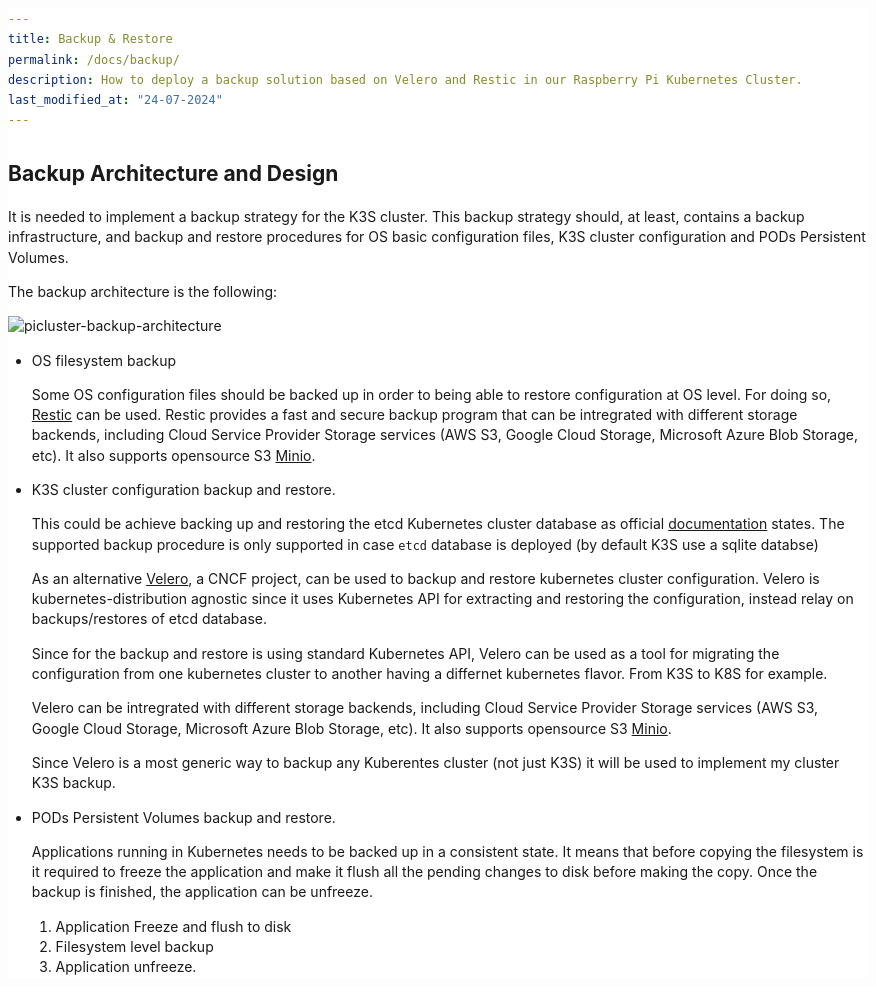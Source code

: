 ```yaml
---
title: Backup & Restore
permalink: /docs/backup/
description: How to deploy a backup solution based on Velero and Restic in our Raspberry Pi Kubernetes Cluster.
last_modified_at: "24-07-2024"
---
```


## Backup Architecture and Design

It is needed to implement a backup strategy for the K3S cluster. This backup strategy should, at least, contains a backup infrastructure, and backup and restore procedures for OS basic configuration files, K3S cluster configuration and PODs Persistent Volumes.

The backup architecture is the following:

![picluster-backup-architecture](/assets/img/pi-cluster-backup-architecture.png)

- OS filesystem backup

  Some OS configuration files should be backed up in order to being able to restore configuration at OS level.
  For doing so, [Restic](https://restic.net) can be used. Restic provides a fast and secure backup program that can be intregrated with different storage backends, including Cloud Service Provider Storage services (AWS S3, Google Cloud Storage, Microsoft Azure Blob Storage, etc). It also supports opensource S3 [Minio](https://min.io). 


- K3S cluster configuration backup and restore.

  This could be achieve backing up and restoring the etcd Kubernetes cluster database as official [documentation](https://rancher.com/docs/k3s/latest/en/backup-restore/) states. The supported backup procedure is only supported in case `etcd` database is deployed (by default K3S use a sqlite databse)

  As an alternative [Velero](https://velero.io), a CNCF project, can be used to backup and restore kubernetes cluster configuration. Velero is kubernetes-distribution agnostic since it uses Kubernetes API for extracting and restoring the configuration, instead relay on backups/restores of etcd database.

  Since for the backup and restore is using standard Kubernetes API, Velero can be used as a tool for migrating the configuration from one kubernetes cluster to another having a differnet kubernetes flavor. From K3S to K8S for example.

  Velero can be intregrated with different storage backends, including Cloud Service Provider Storage services (AWS S3, Google Cloud Storage, Microsoft Azure Blob Storage, etc). It also supports opensource S3 [Minio](https://min.io). 

  Since Velero is a most generic way to backup any Kuberentes cluster (not just K3S) it will be used to implement my cluster K3S backup.

- PODs Persistent Volumes backup and restore.

  Applications running in Kubernetes needs to be backed up in a consistent state. It means that before copying the filesystem is it required to freeze the application and make it flush all the pending changes to disk before making the copy. Once the backup is finished, the application can be unfreeze.
  1) Application Freeze and flush to disk
  2) Filesystem level backup
  3) Application unfreeze.
